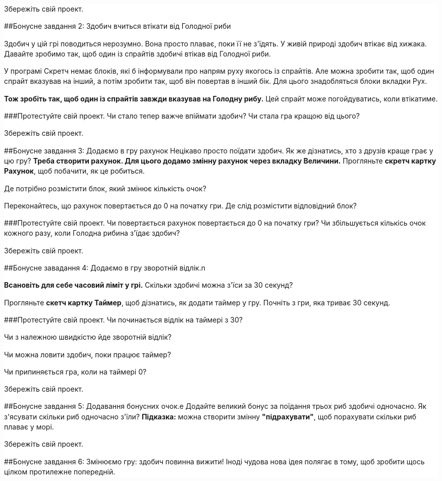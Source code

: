 Збережіть свій проект.

##Бонусне завдання 2: Здобич вчиться втікати від  Голодної риби

Здобич у цій грі поводиться нерозумно.  Вона просто плаває, поки її не з'їдять.  У живій природі здобич втікає від хижака. Давайте зробимо так, щоб один із спрайтів здобичі втікав від Голодної риби.

У програмі Скретч немає блоків, які б інформували про напрям руху якогось із спрайтів.  Але можна зробити так, щоб один спрайт вказував на інший, а потім зробити так, щоб він повертав в інший бік.  Для цього знадобляться блоки вкладки Рух.

__Тож зробіть так, щоб один із спрайтів завжди вказував на Голодну рибу.__ Цей спрайт може погойдуватись, коли втікатиме.

###Протестуйте свій проект.
Чи стало тепер важче впіймати здобич? Чи стала гра кращою від цього?

Збережіть свій проект.

##Бонусне завдання 3: Додаємо в гру рахунок
Нецікаво просто поїдати здобич.  Як же дізнатись, хто з друзів краще грає у цю гру?  __Треба створити рахунок. Для цього додамо змінну рахунок через вкладку Величини.__ Прогляньте __скретч картку Рахунок__, щоб побачити, як це робиться. 

Де потрібно розмістити блок, який змінює кількість очок?

Переконайтесь, що рахунок повертається до 0 на початку гри.  Де слід розмістити відповідний блок?

###Протестуйте свій проект.
Чи повертається рахунок повертається до 0 на початку гри? Чи збільшується кількісь очок кожного разу, коли Голодна рибина з'їдає здобич?

Збережіть свій проект.

##Бонусне завадання 4: Додаємо в гру зворотній відлік.n

__Всановіть для себе часовий ліміт у грі.__ Скільки здобичі можна з'їси за 30 секунд? 

Прогляньте __скетч картку Таймер__, щоб дізнатись, як додати таймер у гру.  Почніть з гри, яка триває 30 секунд.

###Протестуйте свій проект.
Чи починається відлік на таймері з 30?

Чи з належною швидкістю йде зворотній відлік?

Чи можна ловити здобич, поки працює таймер?

Чи припиняється гра, коли на таймері 0?


Збережіть свій проект.

##Бонусне завдання 5: Додавання бонусних очок.e
Додайте великий бонус за поїдання трьох риб здобичі одночасно.  Як з'ясувати скільки риб одночасно з'їли?  __Підказка:__ можна створити  змінну  __"підрахувати"__, щоб порахувати скільки риб плаває у морі.

Збережіть свій проект.

##Бонусне завдання 6: Змінюємо гру: здобич повинна вижити! Іноді чудова нова ідея полягає в тому, щоб зробити щось цілком протилежне попередній.
